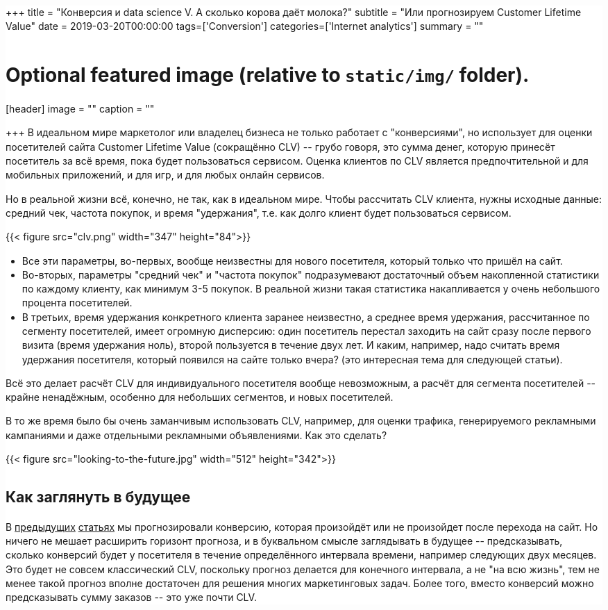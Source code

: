 +++
title = "Конверсия и data science V. А сколько корова даёт молока?"
subtitle = "Или прогнозируем Customer Lifetime Value"
date = 2019-03-20T00:00:00
tags=['Conversion']
categories=['Internet analytics']
summary = ""
# Optional featured image (relative to `static/img/` folder).
[header]
image = ""
caption = ""

+++
В идеальном мире маркетолог или владелец бизнеса не только работает с 
"конверсиями", но использует для оценки посетителей сайта 
Customer Lifetime Value (сокращённо CLV) -- грубо говоря, это сумма денег, которую
принесёт посетитель за всё время, пока будет пользоваться сервисом.
Оценка клиентов по CLV является предпочтительной и для мобильных
приложений, и для игр, и для любых онлайн сервисов.

Но в реальной жизни всё, конечно, не так, как в идеальном мире. Чтобы рассчитать CLV клиента,
нужны исходные данные: средний чек, частота покупок, и время "удержания", т.е.
как долго клиент будет пользоваться сервисом.
 
{{< figure src="clv.png" width="347" height="84">}}

* Все эти параметры, во-первых, вообще неизвестны для нового посетителя, который
только что пришёл на сайт. 
* Во-вторых, параметры "средний чек" и "частота покупок"
подразумевают достаточный объем накопленной статистики по каждому клиенту, как минимум
3-5 покупок. В реальной жизни такая статистика накапливается у очень небольшого 
процента посетителей.
* В третьих, время удержания конкретного клиента заранее неизвестно, 
а среднее время удержания, рассчитанное по сегменту посетителей, имеет огромную дисперсию:
один посетитель перестал заходить на сайт сразу после первого визита (время удержания ноль),
второй пользуется в течение двух лет. И каким, например, надо считать время удержания
посетителя, который появился на сайте только вчера? (это интересная тема для
следующей статьи).

Всё это делает расчёт CLV для индивидуального посетителя вообще невозможным,
а расчёт для сегмента посетителей -- крайне ненадёжным, особенно для небольших
сегментов, и новых посетителей.

В то же время было бы очень заманчивым использовать CLV, например, для
оценки трафика, генерируемого рекламными кампаниями и даже отдельными
рекламными объявлениями. Как это сделать? 
    
{{< figure src="looking-to-the-future.jpg" width="512" height="342">}}

## Как заглянуть в будущее
В [предыдущих](../conversion_factors) [статьях](../conversion_history)
мы прогнозировали конверсию, которая произойдёт
или не произойдет после перехода на сайт. Но ничего не мешает
расширить горизонт прогноза, и в буквальном смысле заглядывать в будущее --
предсказывать, сколько конверсий
будет у посетителя в течение определённого интервала времени, например
следующих двух месяцев. Это будет не совсем классический CLV, поскольку 
прогноз делается для конечного интервала, а не "на всю жизнь", тем
не менее такой прогноз вполне достаточен для решения многих
маркетинговых задач. Более того, вместо конверсий можно предсказывать 
сумму заказов -- это уже почти CLV.
